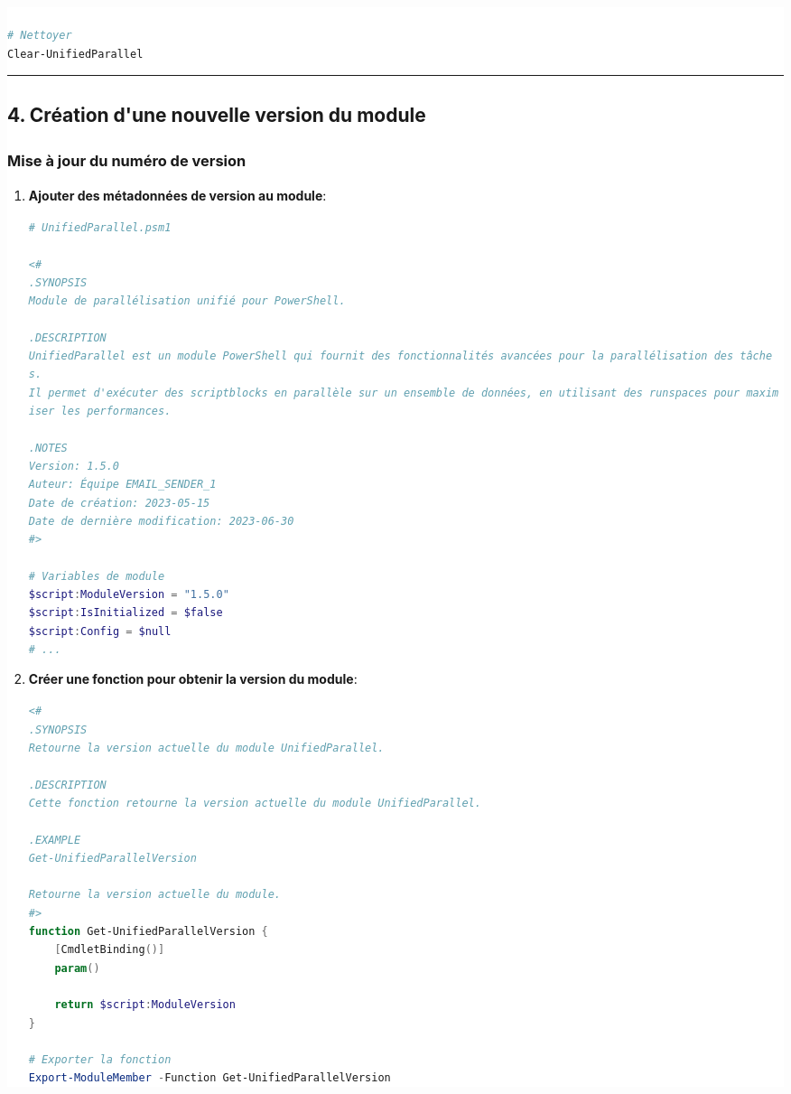 ```powershell

# Nettoyer
Clear-UnifiedParallel
```

---

## 4. Création d'une nouvelle version du module

### Mise à jour du numéro de version

1. **Ajouter des métadonnées de version au module**:
   ```powershell
   # UnifiedParallel.psm1

   <#
   .SYNOPSIS
   Module de parallélisation unifié pour PowerShell.

   .DESCRIPTION
   UnifiedParallel est un module PowerShell qui fournit des fonctionnalités avancées pour la parallélisation des tâches.
   Il permet d'exécuter des scriptblocks en parallèle sur un ensemble de données, en utilisant des runspaces pour maximiser les performances.

   .NOTES
   Version: 1.5.0
   Auteur: Équipe EMAIL_SENDER_1
   Date de création: 2023-05-15
   Date de dernière modification: 2023-06-30
   #>

   # Variables de module
   $script:ModuleVersion = "1.5.0"
   $script:IsInitialized = $false
   $script:Config = $null
   # ...
   ```

2. **Créer une fonction pour obtenir la version du module**:
   ```powershell
   <#
   .SYNOPSIS
   Retourne la version actuelle du module UnifiedParallel.

   .DESCRIPTION
   Cette fonction retourne la version actuelle du module UnifiedParallel.

   .EXAMPLE
   Get-UnifiedParallelVersion

   Retourne la version actuelle du module.
   #>
   function Get-UnifiedParallelVersion {
       [CmdletBinding()]
       param()

       return $script:ModuleVersion
   }

   # Exporter la fonction
   Export-ModuleMember -Function Get-UnifiedParallelVersion
   ```
